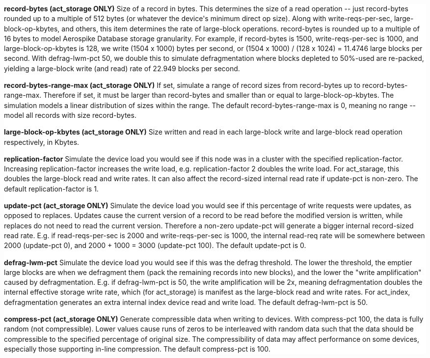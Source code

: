 **record-bytes (act_storage ONLY)**
Size of a record in bytes.  This determines the size of a read operation -- just
record-bytes rounded up to a multiple of 512 bytes (or whatever the device's
minimum direct op size).  Along with write-reqs-per-sec, large-block-op-kbytes,
and others, this item determines the rate of large-block operations.
record-bytes is rounded up to a multiple of 16 bytes to model Aerospike Database
storage granularity.  For example, if record-bytes is 1500, write-reqs-per-sec
is 1000, and large-block-op-kbytes is 128, we write (1504 x 1000) bytes per
second, or (1504 x 1000) / (128 x 1024) = 11.4746 large blocks per second.  With
defrag-lwm-pct 50, we double this to simulate defragmentation where blocks
depleted to 50%-used are re-packed, yielding a large-block write (and read) rate
of 22.949 blocks per second.

**record-bytes-range-max (act_storage ONLY)**
If set, simulate a range of record sizes from record-bytes up to
record-bytes-range-max.  Therefore if set, it must be larger than record-bytes
and smaller than or equal to large-block-op-kbytes.  The simulation models a
linear distribution of sizes within the range.  The default
record-bytes-range-max is 0, meaning no range -- model all records with size
record-bytes.

**large-block-op-kbytes (act_storage ONLY)**
Size written and read in each large-block write and large-block read operation
respectively, in Kbytes.

**replication-factor**
Simulate the device load you would see if this node was in a cluster with the
specified replication-factor.  Increasing replication-factor increases the write
load, e.g. replication-factor 2 doubles the write load.  For act_starage, this
doubles the large-block read and write rates.  It can also affect the
record-sized internal read rate if update-pct is non-zero.  The default
replication-factor is 1.

**update-pct (act_storage ONLY)**
Simulate the device load you would see if this percentage of write requests were
updates, as opposed to replaces.  Updates cause the current version of a record
to be read before the modified version is written, while replaces do not need to
read the current version.  Therefore a non-zero update-pct will generate a
bigger internal record-sized read rate.  E.g. if read-reqs-per-sec is 2000 and
write-reqs-per-sec is 1000, the internal read-req rate will be somewhere between
2000 (update-pct 0), and 2000 + 1000 = 3000 (update-pct 100).  The default
update-pct is 0.

**defrag-lwm-pct**
Simulate the device load you would see if this was the defrag threshold. The
lower the threshold, the emptier large blocks are when we defragment them (pack
the remaining records into new blocks), and the lower the "write amplification"
caused by defragmentation.  E.g. if defrag-lwm-pct is 50, the write
amplification will be 2x, meaning defragmentation doubles the internal effective
storage write rate, which (for act_storage) is manifest as the large-block read
and write rates.  For act_index, defragmentation generates an extra internal
index device read and write load. The default defrag-lwm-pct is 50.

**compress-pct (act_storage ONLY)**
Generate compressible data when writing to devices.  With compress-pct 100, the
data is fully random (not compressible).  Lower values cause runs of zeros to
be interleaved with random data such that the data should be compressible to the
specified percentage of original size.  The compressibility of data may affect
performance on some devices, especially those supporting in-line compression.
The default compress-pct is 100.
